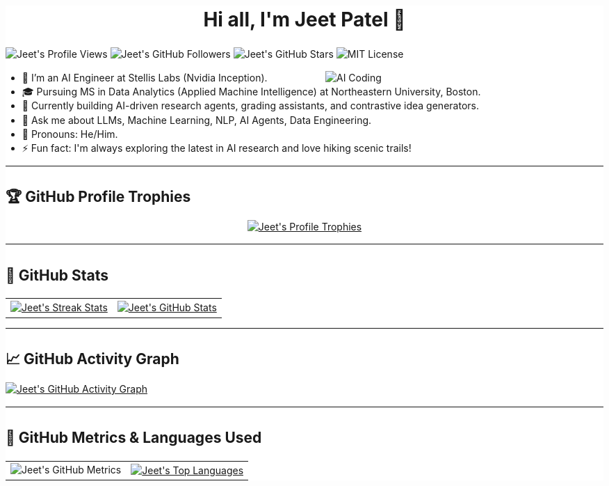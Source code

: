<h1 align="center">Hi all, I'm Jeet Patel 👋</h1>

<p align="left">
  <img alt="Jeet's Profile Views" src="https://komarev.com/ghpvc/?username=JeetP3108&style=flat&color=blue&label=Profile%20Views"/>
  <img alt="Jeet's GitHub Followers" src="https://img.shields.io/github/followers/JeetP3108?style=flat&color=blue&label=Followers"/>
  <img alt="Jeet's GitHub Stars" src="https://img.shields.io/github/stars/JeetP3108?style=flat&color=blue&label=Stars"/>
  <img alt="MIT License" src="https://img.shields.io/github/license/JeetP3108/JeetP3108?style=flat&color=blue&label=License"/>
</p>

<img align="right" alt="AI Coding" width="400" src="https://miro.medium.com/max/680/0*7Q3yvSIv_t0ioJ-Z.gif"/>

- 🔭 I’m an AI Engineer at Stellis Labs (Nvidia Inception).
- 🎓 Pursuing MS in Data Analytics (Applied Machine Intelligence) at Northeastern University, Boston.
- 🧠 Currently building AI-driven research agents, grading assistants, and contrastive idea generators.
- 💬 Ask me about LLMs, Machine Learning, NLP, AI Agents, Data Engineering.
- 👨 Pronouns: He/Him.
- ⚡ Fun fact: I'm always exploring the latest in AI research and love hiking scenic trails!

<hr></hr>

## 🏆 GitHub Profile Trophies
<p align="center"><a href="https://github.com/ryo-ma/github-profile-trophy"><img src="https://github-profile-trophy.vercel.app/?username=JeetP3108&theme=gruvbox" alt="Jeet's Profile Trophies" width="80%"/></a></p>

<hr></hr>

## 🎇 GitHub Stats
<div align="center">
<table>
<tbody>
<tr>
  <td style="text-align:center"><a href="https://github.com/denvercoder1/github-readme-streak-stats"><img align="center" src="https://streak-stats.demolab.com?user=JeetP3108&date_format=j%20M%5B%20Y%5D&theme=gruvbox" alt="Jeet's Streak Stats"/></a></td>
  <td style="text-align:center"><a href="https://github.com/anuraghazra/github-readme-stats"><img align="center" src="https://github-readme-stats.vercel.app/api?username=JeetP3108&show_icons=true&include_all_commits=true&theme=gruvbox&hide_border=true" alt="Jeet's GitHub Stats" /></a></td>
</tr>
</tbody>
</table>
</div>

<hr></hr>

## 📈 GitHub Activity Graph
[![Jeet's GitHub Activity Graph](https://github-readme-activity-graph.cyclic.app/graph?username=JeetP3108&theme=gruvbox)](https://github.com/JeetP3108/github-readme-activity-graph)

<hr></hr>

## 🎊 GitHub Metrics & Languages Used
<div align="center">
<table>
<tbody>
<tr>
  <td style="text-align:center"><img src="https://metrics.lecoq.io/JeetP3108?template=classic&base.header=0&languages=1&isocalendar=1" alt="Jeet's GitHub Metrics"/></td>
  <td style="text-align:center"><a href="https://github.com/anuraghazra/github-readme-stats"><img align="center" src="https://github-readme-stats.vercel.app/api/top-langs/?username=JeetP3108&layout=compact&theme=gruvbox&hide_border=true" alt="Jeet's Top Languages"/></a></td>
</tr>
</tbody>
</table>
</div>
